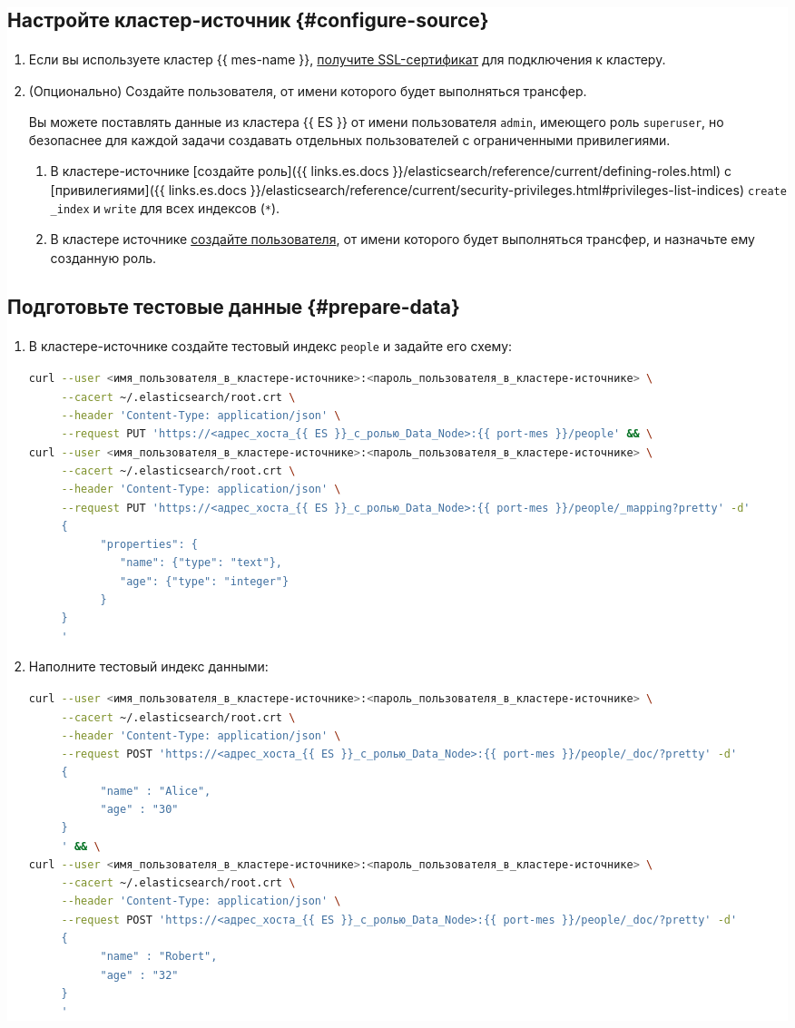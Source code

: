 ## Настройте кластер-источник {#configure-source}

1. Если вы используете кластер {{ mes-name }}, [получите SSL-сертификат](../../managed-elasticsearch/operations/cluster-connect.md#get-ssl-cert) для подключения к кластеру.

1. (Опционально) Создайте пользователя, от имени которого будет выполняться трансфер.

    Вы можете поставлять данные из кластера {{ ES }} от имени пользователя `admin`, имеющего роль `superuser`, но безопаснее для каждой задачи создавать отдельных пользователей с ограниченными привилегиями.

    1. В кластере-источнике [создайте роль]({{ links.es.docs }}/elasticsearch/reference/current/defining-roles.html) с [привилегиями]({{ links.es.docs }}/elasticsearch/reference/current/security-privileges.html#privileges-list-indices) `create_index` и `write` для всех индексов (`*`).

    1. В кластере источнике [создайте пользователя](../../managed-elasticsearch/operations/cluster-users.md), от имени которого будет выполняться трансфер, и назначьте ему созданную роль.

## Подготовьте тестовые данные {#prepare-data}

1. В кластере-источнике создайте тестовый индекс `people` и задайте его схему:

    ```bash
    curl --user <имя_пользователя_в_кластере-источнике>:<пароль_пользователя_в_кластере-источнике> \
         --cacert ~/.elasticsearch/root.crt \
         --header 'Content-Type: application/json' \
         --request PUT 'https://<адрес_хоста_{{ ES }}_с_ролью_Data_Node>:{{ port-mes }}/people' && \
    curl --user <имя_пользователя_в_кластере-источнике>:<пароль_пользователя_в_кластере-источнике> \
         --cacert ~/.elasticsearch/root.crt \
         --header 'Content-Type: application/json' \
         --request PUT 'https://<адрес_хоста_{{ ES }}_с_ролью_Data_Node>:{{ port-mes }}/people/_mapping?pretty' -d'
         {
               "properties": {
                  "name": {"type": "text"},
                  "age": {"type": "integer"}
               }
         }
         '
    ```

1. Наполните тестовый индекс данными:

    ```bash
    curl --user <имя_пользователя_в_кластере-источнике>:<пароль_пользователя_в_кластере-источнике> \
         --cacert ~/.elasticsearch/root.crt \
         --header 'Content-Type: application/json' \
         --request POST 'https://<адрес_хоста_{{ ES }}_с_ролью_Data_Node>:{{ port-mes }}/people/_doc/?pretty' -d'
         {
               "name" : "Alice",
               "age" : "30"
         }
         ' && \
    curl --user <имя_пользователя_в_кластере-источнике>:<пароль_пользователя_в_кластере-источнике> \
         --cacert ~/.elasticsearch/root.crt \
         --header 'Content-Type: application/json' \
         --request POST 'https://<адрес_хоста_{{ ES }}_с_ролью_Data_Node>:{{ port-mes }}/people/_doc/?pretty' -d'
         {
               "name" : "Robert",
               "age" : "32"
         }
         '
    ```
